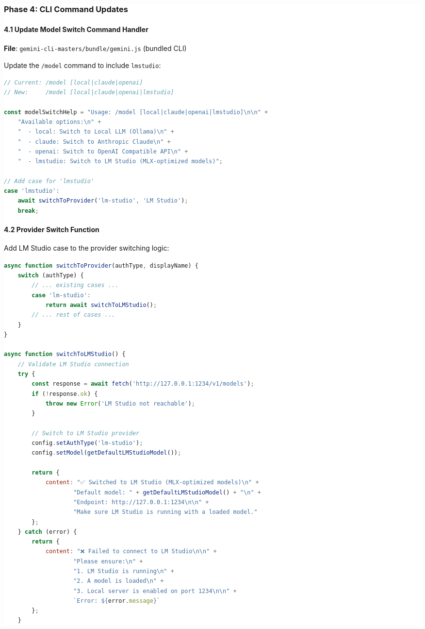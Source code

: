 ### Phase 4: CLI Command Updates

#### 4.1 Update Model Switch Command Handler
**File**: `gemini-cli-masters/bundle/gemini.js` (bundled CLI)

Update the `/model` command to include `lmstudio`:

```javascript
// Current: /model [local|claude|openai]
// New:     /model [local|claude|openai|lmstudio]

const modelSwitchHelp = "Usage: /model [local|claude|openai|lmstudio]\n\n" +
    "Available options:\n" +
    "  - local: Switch to Local LLM (Ollama)\n" +
    "  - claude: Switch to Anthropic Claude\n" +
    "  - openai: Switch to OpenAI Compatible API\n" +
    "  - lmstudio: Switch to LM Studio (MLX-optimized models)";

// Add case for 'lmstudio'
case 'lmstudio':
    await switchToProvider('lm-studio', 'LM Studio');
    break;
```

#### 4.2 Provider Switch Function
Add LM Studio case to the provider switching logic:

```javascript
async function switchToProvider(authType, displayName) {
    switch (authType) {
        // ... existing cases ...
        case 'lm-studio':
            return await switchToLMStudio();
        // ... rest of cases ...
    }
}

async function switchToLMStudio() {
    // Validate LM Studio connection
    try {
        const response = await fetch('http://127.0.0.1:1234/v1/models');
        if (!response.ok) {
            throw new Error('LM Studio not reachable');
        }
        
        // Switch to LM Studio provider
        config.setAuthType('lm-studio');
        config.setModel(getDefaultLMStudioModel());
        
        return {
            content: "✅ Switched to LM Studio (MLX-optimized models)\n" +
                    "Default model: " + getDefaultLMStudioModel() + "\n" +
                    "Endpoint: http://127.0.0.1:1234\n\n" +
                    "Make sure LM Studio is running with a loaded model."
        };
    } catch (error) {
        return {
            content: "❌ Failed to connect to LM Studio\n\n" +
                    "Please ensure:\n" +
                    "1. LM Studio is running\n" +
                    "2. A model is loaded\n" +
                    "3. Local server is enabled on port 1234\n\n" +
                    `Error: ${error.message}`
        };
    }
```